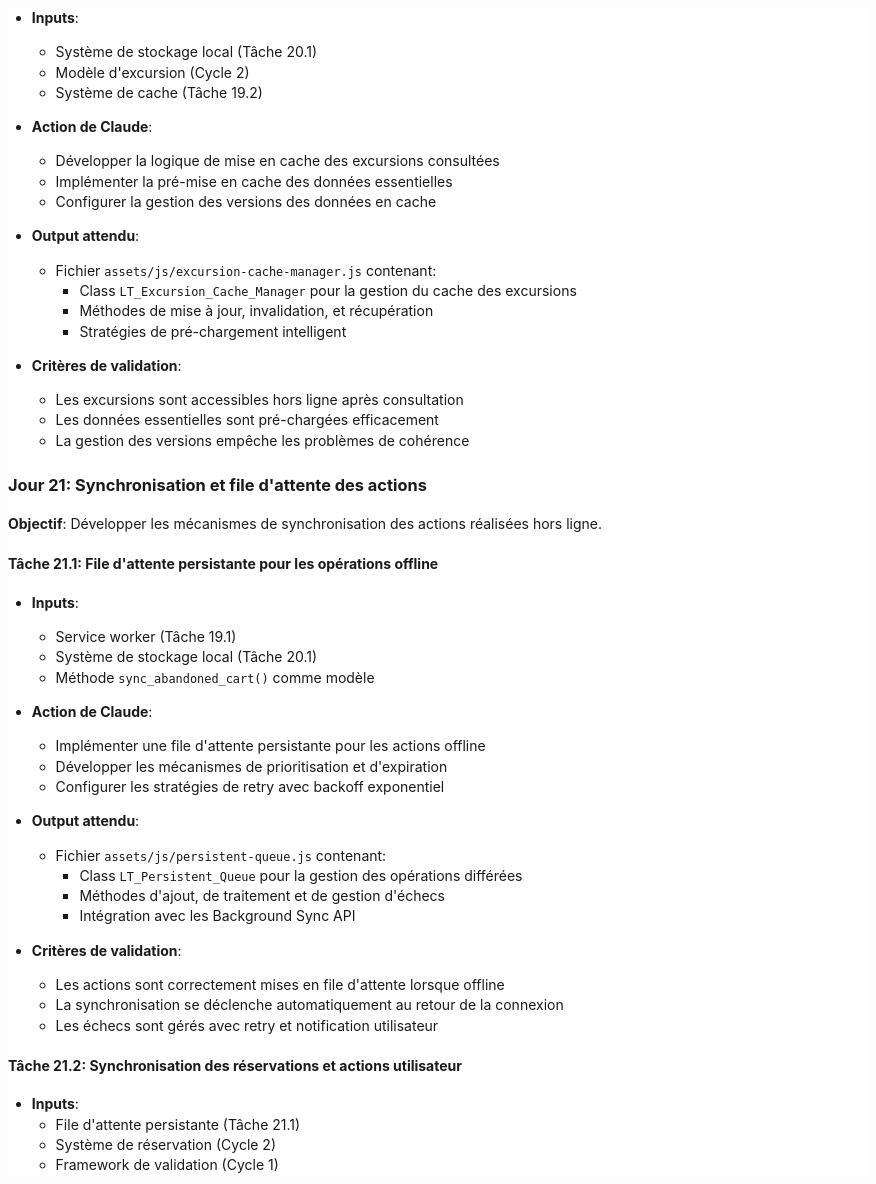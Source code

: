 - **Inputs**:
  - Système de stockage local (Tâche 20.1)
  - Modèle d'excursion (Cycle 2)
  - Système de cache (Tâche 19.2)

- **Action de Claude**:
  - Développer la logique de mise en cache des excursions consultées
  - Implémenter la pré-mise en cache des données essentielles
  - Configurer la gestion des versions des données en cache

- **Output attendu**:
  - Fichier `assets/js/excursion-cache-manager.js` contenant:
    - Class `LT_Excursion_Cache_Manager` pour la gestion du cache des excursions
    - Méthodes de mise à jour, invalidation, et récupération
    - Stratégies de pré-chargement intelligent

- **Critères de validation**:
  - Les excursions sont accessibles hors ligne après consultation
  - Les données essentielles sont pré-chargées efficacement
  - La gestion des versions empêche les problèmes de cohérence

### Jour 21: Synchronisation et file d'attente des actions

**Objectif**: Développer les mécanismes de synchronisation des actions réalisées hors ligne.

#### Tâche 21.1: File d'attente persistante pour les opérations offline

- **Inputs**:
  - Service worker (Tâche 19.1)
  - Système de stockage local (Tâche 20.1)
  - Méthode `sync_abandoned_cart()` comme modèle

- **Action de Claude**:
  - Implémenter une file d'attente persistante pour les actions offline
  - Développer les mécanismes de prioritisation et d'expiration
  - Configurer les stratégies de retry avec backoff exponentiel

- **Output attendu**:
  - Fichier `assets/js/persistent-queue.js` contenant:
    - Class `LT_Persistent_Queue` pour la gestion des opérations différées
    - Méthodes d'ajout, de traitement et de gestion d'échecs
    - Intégration avec les Background Sync API

- **Critères de validation**:
  - Les actions sont correctement mises en file d'attente lorsque offline
  - La synchronisation se déclenche automatiquement au retour de la connexion
  - Les échecs sont gérés avec retry et notification utilisateur

#### Tâche 21.2: Synchronisation des réservations et actions utilisateur

- **Inputs**:
  - File d'attente persistante (Tâche 21.1)
  - Système de réservation (Cycle 2)
  - Framework de validation (Cycle 1)
